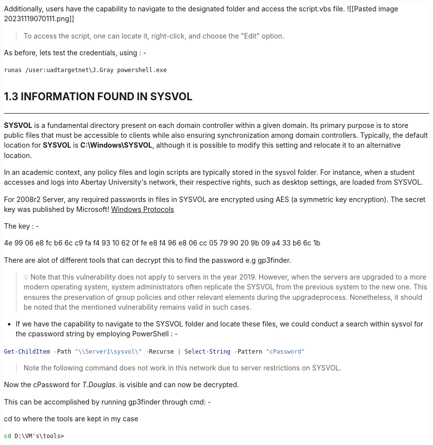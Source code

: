 Additionally, users have the capability to navigate to the designated folder and access the script.vbs file.
![[Pasted image 20231119070111.png]]
> To access the script, one can locate it, right-click, and choose the "Edit" option.

As before, lets test the credentials, using : - 

```bash
runas /user:uadtargetnet\J.Gray powershell.exe
```



## 1.3 INFORMATION FOUND IN SYSVOL 
-------
**SYSVOL** is a fundamental directory present on each domain controller within a given domain. Its primary purpose is to store public files that must be accessible to clients while also ensuring synchronization among domain controllers. Typically, the default location for **SYSVOL** is **C:\Windows\SYSVOL**, although it is possible to modify this setting and relocate it to an alternative location.

In an academic context, any policy files and login scripts are typically stored in the sysvol folder. For instance, when a student accesses and logs into Abertay University's network, their respective rights, such as desktop settings, are loaded from SYSVOL.

For 2008r2 Server, any required passwords in files in SYSVOL are encrypted using AES (a symmetric key encryption). The secret key was published by Microsoft! [Windows Protocols](https://docs.microsoft.com/en-us/openspecs/windows_protocols/ms-gppref/2c15cbf0-f086-4c74-8b70-1f2fa45dd4be)

The key : - 

4e 99 06 e8 fc b6 6c c9 fa f4 93 10 62 0f fe e8
f4 96 e8 06 cc 05 79 90 20 9b 09 a4 33 b6 6c 1b

There are alot of different tools that can decrypt this to find the password e.g gp3finder. 

> 💡 Note that this vulnerability does not apply to servers in the year 2019. However, when the servers are upgraded to a more modern operating system, system administrators often replicate the SYSVOL from the previous system to the new one. This ensures the preservation of group policies and other relevant elements during the upgradeprocess. Nonetheless, it should be noted that the mentioned vulnerability remains valid in such cases.

- If we have the capability to navigate to the SYSVOL folder and locate these files, we could conduct a search within sysvol for the cpassword string by employing PowerShell : - 
```powershell
Get-ChildItem -Path "\\Server1\sysvol\" -Recurse | Select-String -Pattern "cPassword"
```
>Note the following command does not work in this network due to server restrictions on SYSVOL.

Now the cPassword for *T.Douglas*. is visible and can now be decrypted. 

This can be accomplished by running gp3finder through  cmd: - 

cd to where the tools are kept in my case 
```cmd
cd D:\VM's\tools>
```
